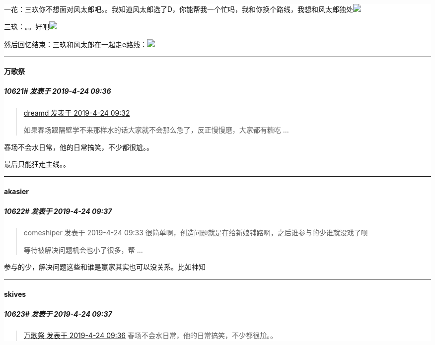 
一花：三玖你不想面对风太郎吧。。我知道风太郎选了D，你能帮我一个忙吗，我和你换个路线，我想和风太郎独处<img src="https://static.saraba1st.com/image/smiley/face2017/072.png" referrerpolicy="no-referrer">


三玖：。。好吧<img src="https://static.saraba1st.com/image/smiley/face2017/138.png" referrerpolicy="no-referrer">


然后回忆结束：三玖和风太郎在一起走e路线：<img src="https://static.saraba1st.com/image/smiley/face2017/115.gif" referrerpolicy="no-referrer">







*****

####  万歌祭  
##### 10621#       发表于 2019-4-24 09:36



<blockquote><a href="httphttps://bbs.saraba1st.com/2b/forum.php?mod=redirect&amp;goto=findpost&amp;pid=43427370&amp;ptid=1552818" target="_blank">dreamd 发表于 2019-4-24 09:32</a>

如果春场跟隔壁学不来那样水的话大家就不会那么急了，反正慢慢磨，大家都有糖吃 ...</blockquote>
春场不会水日常，他的日常搞笑，不少都很尬。。

最后只能狂走主线。。







*****

####  akasier  
##### 10622#       发表于 2019-4-24 09:37



<blockquote>comeshiper 发表于 2019-4-24 09:33
很简单啊，创造问题就是在给新娘铺路啊，之后谁参与的少谁就没戏了呗

等待被解决问题机会也小了很多，帮 ...</blockquote>
参与的少，解决问题这些和谁是赢家其实也可以没关系。比如神知







*****

####  skives  
##### 10623#       发表于 2019-4-24 09:37



<blockquote><a href="httphttps://bbs.saraba1st.com/2b/forum.php?mod=redirect&amp;goto=findpost&amp;pid=43427439&amp;ptid=1552818" target="_blank">万歌祭 发表于 2019-4-24 09:36</a>
春场不会水日常，他的日常搞笑，不少都很尬。。
